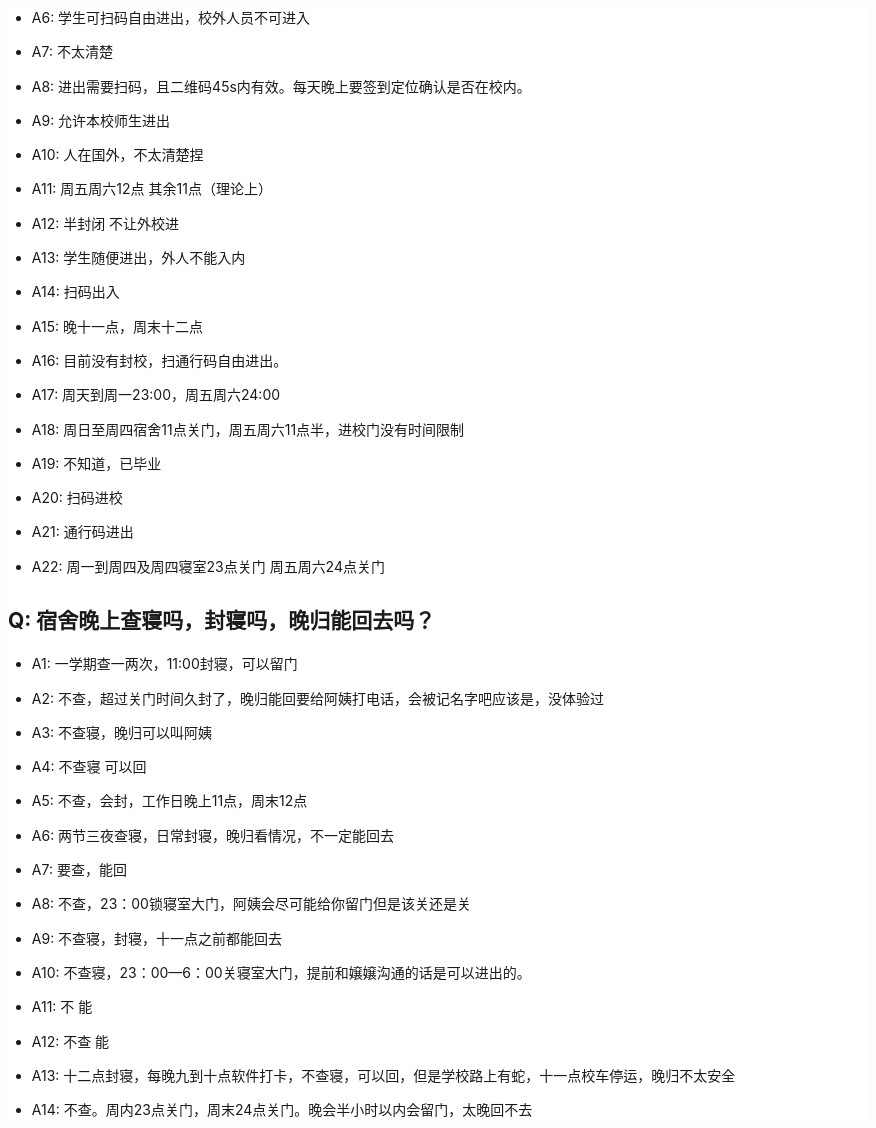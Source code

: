 - A6: 学生可扫码自由进出，校外人员不可进入

- A7: 不太清楚

- A8: 进出需要扫码，且二维码45s内有效。每天晚上要签到定位确认是否在校内。

- A9: 允许本校师生进出

- A10: 人在国外，不太清楚捏

- A11: 周五周六12点 其余11点（理论上）

- A12: 半封闭 不让外校进

- A13: 学生随便进出，外人不能入内

- A14: 扫码出入

- A15: 晚十一点，周末十二点

- A16: 目前没有封校，扫通行码自由进出。

- A17: 周天到周一23:00，周五周六24:00

- A18: 周日至周四宿舍11点关门，周五周六11点半，进校门没有时间限制

- A19: 不知道，已毕业

- A20: 扫码进校

- A21: 通行码进出

- A22: 周一到周四及周四寝室23点关门
周五周六24点关门

## Q: 宿舍晚上查寝吗，封寝吗，晚归能回去吗？

- A1: 一学期查一两次，11:00封寝，可以留门

- A2: 不查，超过关门时间久封了，晚归能回要给阿姨打电话，会被记名字吧应该是，没体验过

- A3: 不查寝，晚归可以叫阿姨

- A4: 不查寝 可以回

- A5: 不查，会封，工作日晚上11点，周末12点

- A6: 两节三夜查寝，日常封寝，晚归看情况，不一定能回去

- A7: 要查，能回

- A8: 不查，23：00锁寝室大门，阿姨会尽可能给你留门但是该关还是关

- A9: 不查寝，封寝，十一点之前都能回去

- A10: 不查寝，23：00—6：00关寝室大门，提前和嬢嬢沟通的话是可以进出的。

- A11: 不 能

- A12: 不查 能

- A13: 十二点封寝，每晚九到十点软件打卡，不查寝，可以回，但是学校路上有蛇，十一点校车停运，晚归不太安全

- A14: 不查。周内23点关门，周末24点关门。晚会半小时以内会留门，太晚回不去
